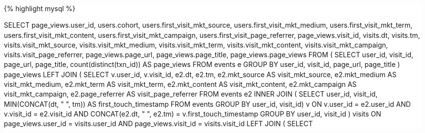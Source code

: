 {% highlight mysql %}

SELECT
	page_views.user_id,
	users.cohort,
	users.first_visit_mkt_source,
	users.first_visit_mkt_medium,
	users.first_visit_mkt_term,
	users.first_visit_mkt_content,
	users.first_visit_mkt_campaign,
	users.first_visit_page_referrer,
	page_views.visit_id,
	visits.dt,
	visits.tm,
	visits.visit_mkt_source,
	visits.visit_mkt_medium,
	visits.visit_mkt_term,
	visits.visit_mkt_content,
	visits.visit_mkt_campaign,
	visits.visit_page_referrer,
	page_views.page_url,
	page_views.page_title,
	page_views.page_views
FROM
(	SELECT
		user_id,
		visit_id,
		page_url,
		page_title,
		count(distinct(txn_id)) AS page_views
	FROM
		events e
	GROUP BY 
		user_id, visit_id, page_url, page_title
) page_views
LEFT JOIN
	(	SELECT
		v.user_id,
		v.visit_id,
		e2.dt,
		e2.tm,
		e2.mkt_source AS visit_mkt_source,
		e2.mkt_medium AS visit_mkt_medium,
		e2.mkt_term AS visit_mkt_term,
		e2.mkt_content AS visit_mkt_content,
		e2.mkt_campaign AS visit_mkt_campaign,
		e2.page_referrer AS visit_page_referrer
		FROM events e2
		INNER JOIN
		(	SELECT
			user_id,
			visit_id,
			MIN(CONCAT(dt, " ", tm)) AS first_touch_timestamp
			FROM events
			GROUP BY user_id, visit_id) v
		ON v.user_id = e2.user_id
		AND v.visit_id = e2.visit_id
		AND CONCAT(e2.dt, " ", e2.tm) = v.first_touch_timestamp
		GROUP BY user_id, visit_id
) visits
ON page_views.user_id = visits.user_id
AND page_views.visit_id = visits.visit_id
LEFT JOIN
	( 	SELECT
